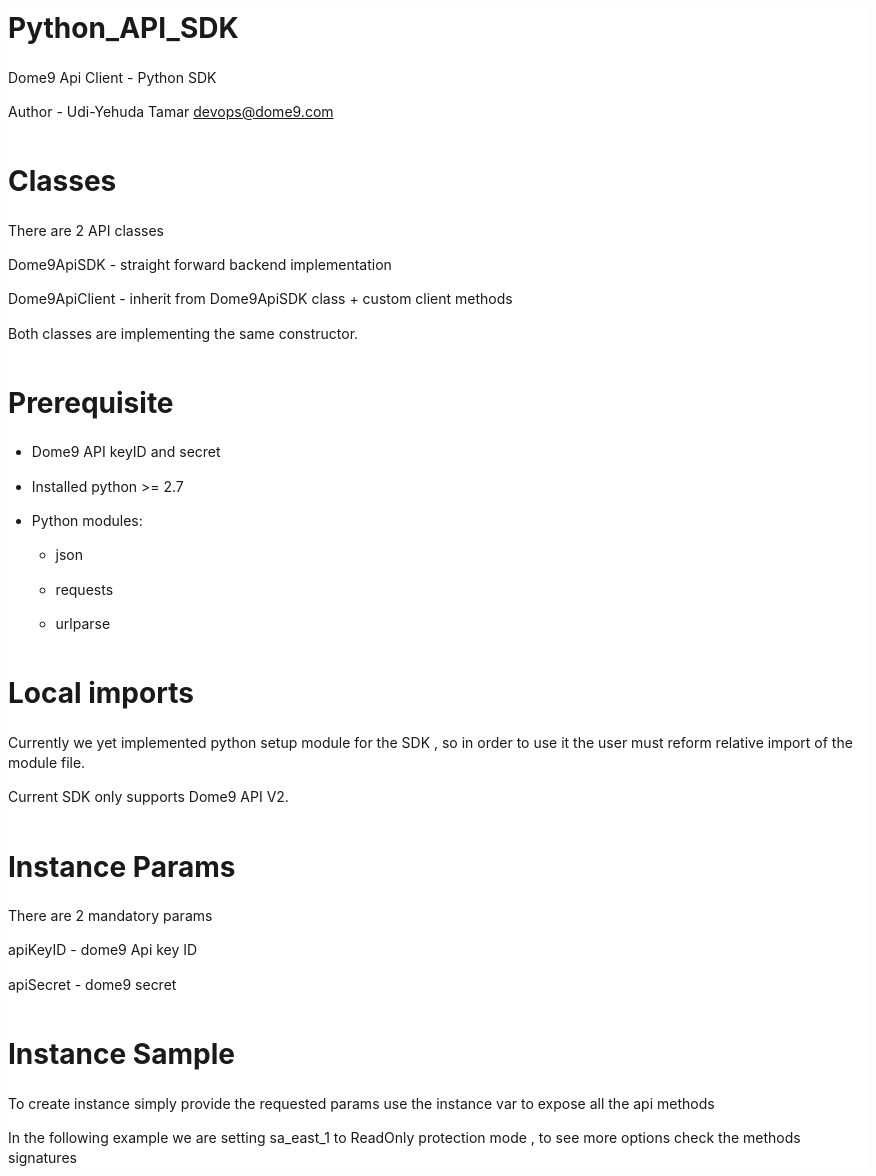 # Python_API_SDK

Dome9 Api Client - Python SDK 

Author - Udi-Yehuda Tamar [devops@dome9.com](mailto:devops@dome9.com) 


# Classes

There are 2 API classes 

Dome9ApiSDK - straight forward backend implementation 

Dome9ApiClient - inherit from Dome9ApiSDK class + custom client methods 

Both classes are implementing the same constructor.

# Prerequisite 

* Dome9 API keyID and secret 

* Installed python >= 2.7 

* Python modules:

    * json 

    * requests

    * urlparse

# Local imports 

Currently we yet implemented python setup module for the SDK , so in order to use it the user must reform relative import of the module file.

Current SDK only supports Dome9 API V2.

# Instance Params

There are 2 mandatory params

apiKeyID - dome9 Api key ID

apiSecret - dome9 secret 

# Instance Sample

To create instance simply provide the requested params use the instance var to expose all the api methods 

In the following example we are setting sa_east_1 to ReadOnly protection mode , to see more options check the methods signatures  
